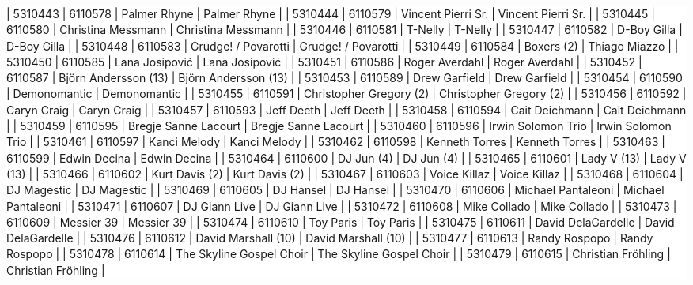 | 5310443 | 6110578 | Palmer Rhyne | Palmer Rhyne |
| 5310444 | 6110579 | Vincent Pierri Sr. | Vincent Pierri Sr. |
| 5310445 | 6110580 | Christina Messmann | Christina Messmann |
| 5310446 | 6110581 | T-Nelly | T-Nelly |
| 5310447 | 6110582 | D-Boy Gilla | D-Boy Gilla |
| 5310448 | 6110583 | Grudge! / Povarotti | Grudge! / Povarotti |
| 5310449 | 6110584 | Boxers (2) | Thiago Miazzo |
| 5310450 | 6110585 | Lana Josipović | Lana Josipović |
| 5310451 | 6110586 | Roger Averdahl | Roger Averdahl |
| 5310452 | 6110587 | Björn Andersson (13) | Björn Andersson (13) |
| 5310453 | 6110589 | Drew Garfield | Drew Garfield |
| 5310454 | 6110590 | Demonomantic | Demonomantic |
| 5310455 | 6110591 | Christopher Gregory (2) | Christopher Gregory (2) |
| 5310456 | 6110592 | Caryn Craig | Caryn Craig |
| 5310457 | 6110593 | Jeff Deeth | Jeff Deeth |
| 5310458 | 6110594 | Cait Deichmann | Cait Deichmann |
| 5310459 | 6110595 | Bregje Sanne Lacourt | Bregje Sanne Lacourt |
| 5310460 | 6110596 | Irwin Solomon Trio | Irwin Solomon Trio |
| 5310461 | 6110597 | Kanci Melody | Kanci Melody |
| 5310462 | 6110598 | Kenneth Torres | Kenneth Torres |
| 5310463 | 6110599 | Edwin Decina | Edwin Decina |
| 5310464 | 6110600 | DJ Jun (4) | DJ Jun (4) |
| 5310465 | 6110601 | Lady V (13) | Lady V (13) |
| 5310466 | 6110602 | Kurt Davis (2) | Kurt Davis (2) |
| 5310467 | 6110603 | Voice Killaz | Voice Killaz |
| 5310468 | 6110604 | DJ Magestic | DJ Magestic |
| 5310469 | 6110605 | DJ Hansel | DJ Hansel |
| 5310470 | 6110606 | Michael Pantaleoni | Michael Pantaleoni |
| 5310471 | 6110607 | DJ Giann Live | DJ Giann Live |
| 5310472 | 6110608 | Mike Collado | Mike Collado |
| 5310473 | 6110609 | Messier 39 | Messier 39 |
| 5310474 | 6110610 | Toy Paris | Toy Paris |
| 5310475 | 6110611 | David DelaGardelle | David DelaGardelle |
| 5310476 | 6110612 | David Marshall (10) | David Marshall (10) |
| 5310477 | 6110613 | Randy Rospopo | Randy Rospopo |
| 5310478 | 6110614 | The Skyline Gospel Choir | The Skyline Gospel Choir |
| 5310479 | 6110615 | Christian Fröhling | Christian Fröhling |